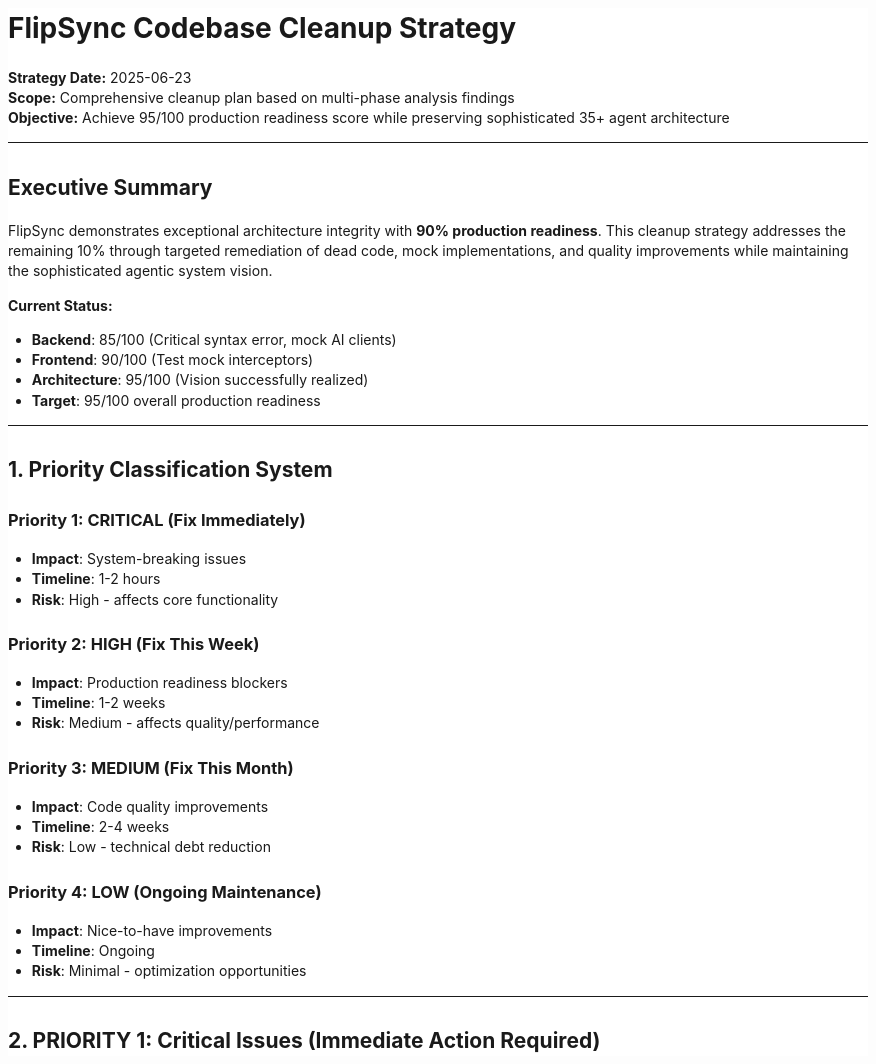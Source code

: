 # FlipSync Codebase Cleanup Strategy

**Strategy Date:** 2025-06-23  
**Scope:** Comprehensive cleanup plan based on multi-phase analysis findings  
**Objective:** Achieve 95/100 production readiness score while preserving sophisticated 35+ agent architecture

---

## Executive Summary

FlipSync demonstrates exceptional architecture integrity with **90% production readiness**. This cleanup strategy addresses the remaining 10% through targeted remediation of dead code, mock implementations, and quality improvements while maintaining the sophisticated agentic system vision.

**Current Status:**
- **Backend**: 85/100 (Critical syntax error, mock AI clients)
- **Frontend**: 90/100 (Test mock interceptors)
- **Architecture**: 95/100 (Vision successfully realized)
- **Target**: 95/100 overall production readiness

---

## 1. Priority Classification System

### Priority 1: CRITICAL (Fix Immediately)
- **Impact**: System-breaking issues
- **Timeline**: 1-2 hours
- **Risk**: High - affects core functionality

### Priority 2: HIGH (Fix This Week)  
- **Impact**: Production readiness blockers
- **Timeline**: 1-2 weeks
- **Risk**: Medium - affects quality/performance

### Priority 3: MEDIUM (Fix This Month)
- **Impact**: Code quality improvements
- **Timeline**: 2-4 weeks  
- **Risk**: Low - technical debt reduction

### Priority 4: LOW (Ongoing Maintenance)
- **Impact**: Nice-to-have improvements
- **Timeline**: Ongoing
- **Risk**: Minimal - optimization opportunities

---

## 2. PRIORITY 1: Critical Issues (Immediate Action Required)
